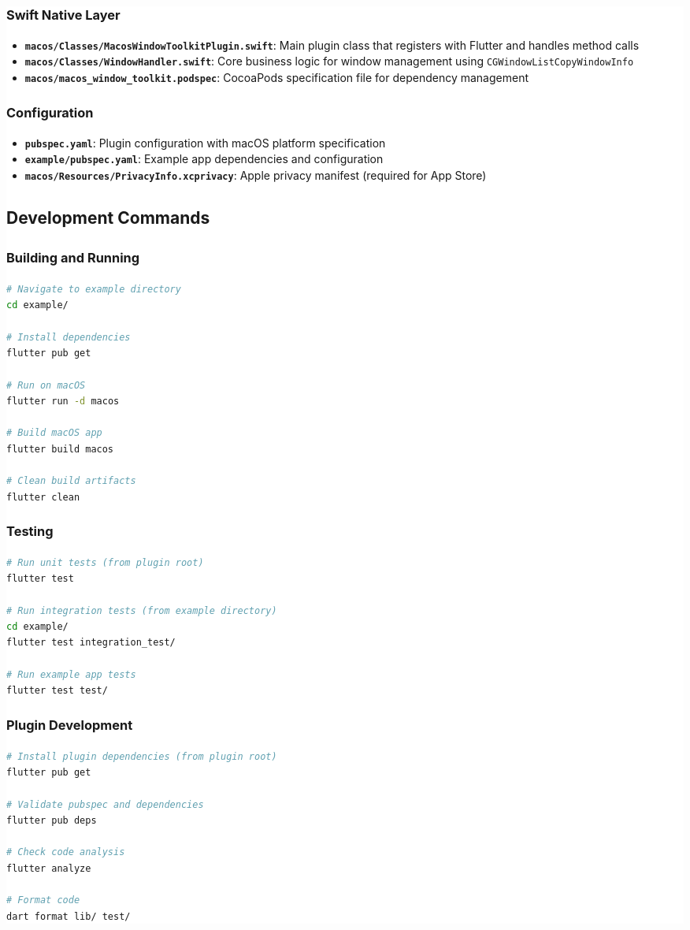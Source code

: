### Swift Native Layer

- **`macos/Classes/MacosWindowToolkitPlugin.swift`**: Main plugin class that registers with Flutter and handles method calls
- **`macos/Classes/WindowHandler.swift`**: Core business logic for window management using `CGWindowListCopyWindowInfo`
- **`macos/macos_window_toolkit.podspec`**: CocoaPods specification file for dependency management

### Configuration

- **`pubspec.yaml`**: Plugin configuration with macOS platform specification
- **`example/pubspec.yaml`**: Example app dependencies and configuration
- **`macos/Resources/PrivacyInfo.xcprivacy`**: Apple privacy manifest (required for App Store)

## Development Commands

### Building and Running

```bash
# Navigate to example directory
cd example/

# Install dependencies
flutter pub get

# Run on macOS
flutter run -d macos

# Build macOS app
flutter build macos

# Clean build artifacts
flutter clean
```

### Testing

```bash
# Run unit tests (from plugin root)
flutter test

# Run integration tests (from example directory)
cd example/
flutter test integration_test/

# Run example app tests
flutter test test/
```

### Plugin Development

```bash
# Install plugin dependencies (from plugin root)
flutter pub get

# Validate pubspec and dependencies
flutter pub deps

# Check code analysis
flutter analyze

# Format code
dart format lib/ test/

```